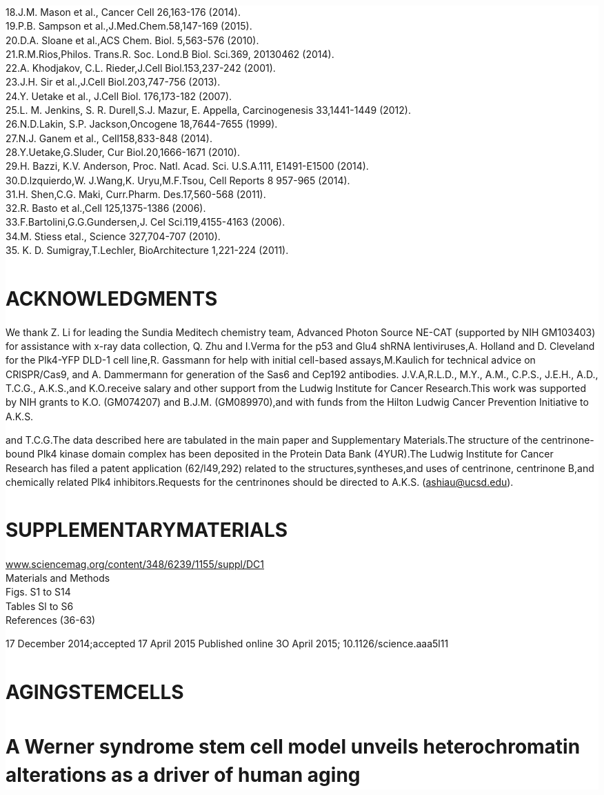 18.J.M. Mason et al., Cancer Cell 26,163-176 (2014).   
19.P.B. Sampson et al.,J.Med.Chem.58,147-169 (2015).   
20.D.A. Sloane et al.,ACS Chem. Biol. 5,563-576 (2010).   
21.R.M.Rios,Philos. Trans.R. Soc. Lond.B Biol. Sci.369, 20130462 (2014).   
22.A. Khodjakov, C.L. Rieder,J.Cell Biol.153,237-242 (2001).   
23.J.H. Sir et al.,J.Cell Biol.203,747-756 (2013).   
24.Y. Uetake et al., J.Cell Biol. 176,173-182 (2007).   
25.L. M. Jenkins, S. R. Durell,S.J. Mazur, E. Appella, Carcinogenesis 33,1441-1449 (2012).   
26.N.D.Lakin, S.P. Jackson,Oncogene 18,7644-7655 (1999).   
27.N.J. Ganem et al., Cell158,833-848 (2014).   
28.Y.Uetake,G.Sluder, Cur Biol.20,1666-1671 (2010).   
29.H. Bazzi, K.V. Anderson, Proc. Natl. Acad. Sci. U.S.A.111, E1491-E1500 (2014).   
30.D.lzquierdo,W. J.Wang,K. Uryu,M.F.Tsou, Cell Reports 8 957-965 (2014).   
31.H. Shen,C.G. Maki, Curr.Pharm. Des.17,560-568 (2011).   
32.R. Basto et al.,Cell 125,1375-1386 (2006).   
33.F.Bartolini,G.G.Gundersen,J. Cel Sci.119,4155-4163 (2006).   
34.M. Stiess etal., Science 327,704-707 (2010).   
35. K. D. Sumigray,T.Lechler, BioArchitecture 1,221-224 (2011).

# ACKNOWLEDGMENTS

We thank Z. Li for leading the Sundia Meditech chemistry team, Advanced Photon Source NE-CAT (supported by NIH GM103403) for assistance with x-ray data collection, Q. Zhu and I.Verma for the p53 and Glu4 shRNA lentiviruses,A. Holland and D. Cleveland for the Plk4-YFP DLD-1 cell line,R. Gassmann for help with initial cell-based assays,M.Kaulich for technical advice on CRlSPR/Cas9, and A. Dammermann for generation of the Sas6 and Cep192 antibodies. J.V.A,R.L.D., M.Y., A.M., C.P.S., J.E.H., A.D., T.C.G., A.K.S.,and K.O.receive salary and other support from the Ludwig Institute for Cancer Research.This work was supported by NIH grants to K.O. (GM074207) and B.J.M. (GM089970),and with funds from the Hilton Ludwig Cancer Prevention Initiative to A.K.S.

and T.C.G.The data described here are tabulated in the main paper and Supplementary Materials.The structure of the centrinone-bound Plk4 kinase domain complex has been deposited in the Protein Data Bank (4YUR).The Ludwig Institute for Cancer Research has filed a patent application (62/l49,292) related to the structures,syntheses,and uses of centrinone, centrinone B,and chemically related Plk4 inhibitors.Requests for the centrinones should be directed to A.K.S. (ashiau@ucsd.edu).

# SUPPLEMENTARYMATERIALS

www.sciencemag.org/content/348/6239/1155/suppl/DC1   
Materials and Methods   
Figs. S1 to S14   
Tables Sl to S6   
References (36-63)

17 December 2014;accepted 17 April 2015 Published online 3O April 2015; 10.1126/science.aaa5l11

# AGINGSTEMCELLS

# A Werner syndrome stem cell model unveils heterochromatin alterations as a driver of human aging
